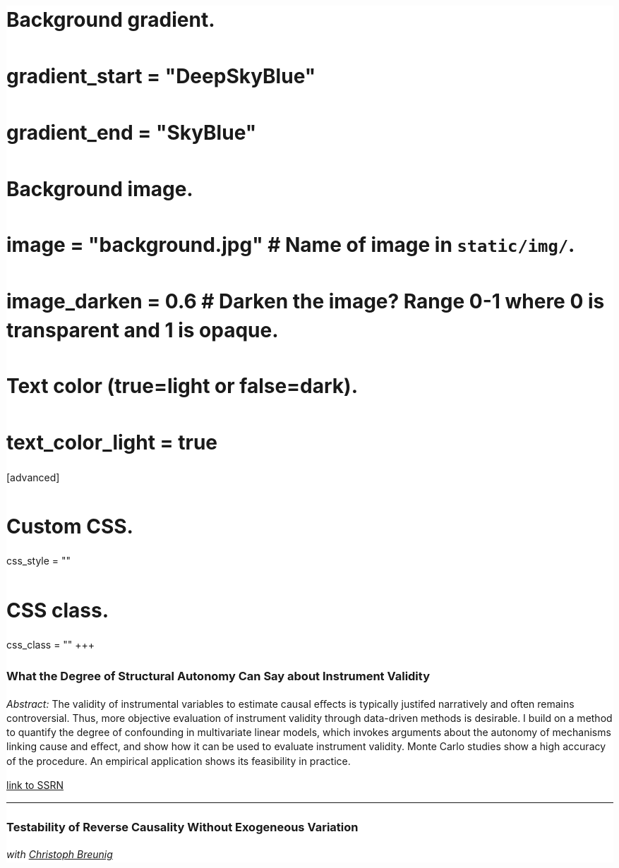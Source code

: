   # Background gradient.
  # gradient_start = "DeepSkyBlue"
  # gradient_end = "SkyBlue"
  
  # Background image.
  # image = "background.jpg"  # Name of image in `static/img/`.
  # image_darken = 0.6  # Darken the image? Range 0-1 where 0 is transparent and 1 is opaque.

  # Text color (true=light or false=dark).
  # text_color_light = true  
  
[advanced]
 # Custom CSS. 
 css_style = ""
 
 # CSS class.
 css_class = ""
+++


### What the Degree of Structural Autonomy Can Say about Instrument Validity

*Abstract:* The validity of instrumental variables to estimate causal eﬀects is typically justifed narratively and often remains controversial. Thus, more objective evaluation of instrument validity through data-driven methods is desirable. I build on a method to quantify the degree of confounding in multivariate linear models, which invokes arguments about the autonomy of mechanisms linking cause and eﬀect, and show how it can be used to evaluate instrument validity. Monte Carlo studies show a high accuracy of the procedure. An empirical application shows its feasibility in practice. 

[link to SSRN](https://papers.ssrn.com/sol3/papers.cfm?abstract_id=3344981)

*******************

### Testability of Reverse Causality Without Exogeneous Variation
*with [Christoph Breunig](https://christophbreunig.wordpress.com/)*
